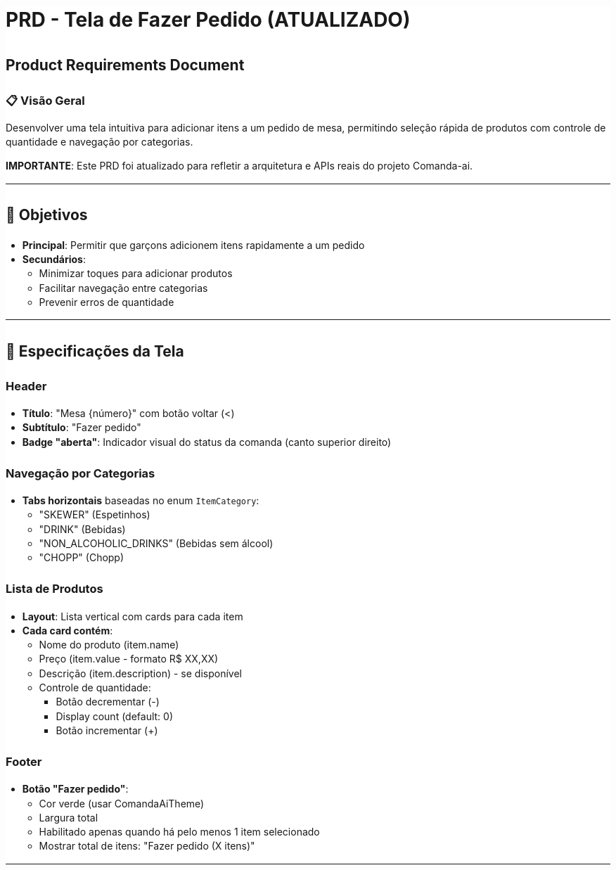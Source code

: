 # PRD - Tela de Fazer Pedido (ATUALIZADO)
## Product Requirements Document

### 📋 Visão Geral
Desenvolver uma tela intuitiva para adicionar itens a um pedido de mesa, permitindo seleção rápida de produtos com controle de quantidade e navegação por categorias.

**IMPORTANTE**: Este PRD foi atualizado para refletir a arquitetura e APIs reais do projeto Comanda-ai.

---

## 🎯 Objetivos
- **Principal**: Permitir que garçons adicionem itens rapidamente a um pedido
- **Secundários**: 
  - Minimizar toques para adicionar produtos
  - Facilitar navegação entre categorias
  - Prevenir erros de quantidade

---

## 📱 Especificações da Tela

### Header
- **Título**: "Mesa {número}" com botão voltar (<)
- **Subtítulo**: "Fazer pedido"
- **Badge "aberta"**: Indicador visual do status da comanda (canto superior direito)

### Navegação por Categorias
- **Tabs horizontais** baseadas no enum `ItemCategory`:
  - "SKEWER" (Espetinhos)
  - "DRINK" (Bebidas)
  - "NON_ALCOHOLIC_DRINKS" (Bebidas sem álcool)
  - "CHOPP" (Chopp)

### Lista de Produtos
- **Layout**: Lista vertical com cards para cada item
- **Cada card contém**:
  - Nome do produto (item.name)
  - Preço (item.value - formato R$ XX,XX)
  - Descrição (item.description) - se disponível
  - Controle de quantidade:
    - Botão decrementar (-)
    - Display count (default: 0)
    - Botão incrementar (+)

### Footer
- **Botão "Fazer pedido"**:
  - Cor verde (usar ComandaAiTheme)
  - Largura total
  - Habilitado apenas quando há pelo menos 1 item selecionado
  - Mostrar total de itens: "Fazer pedido (X itens)"

---